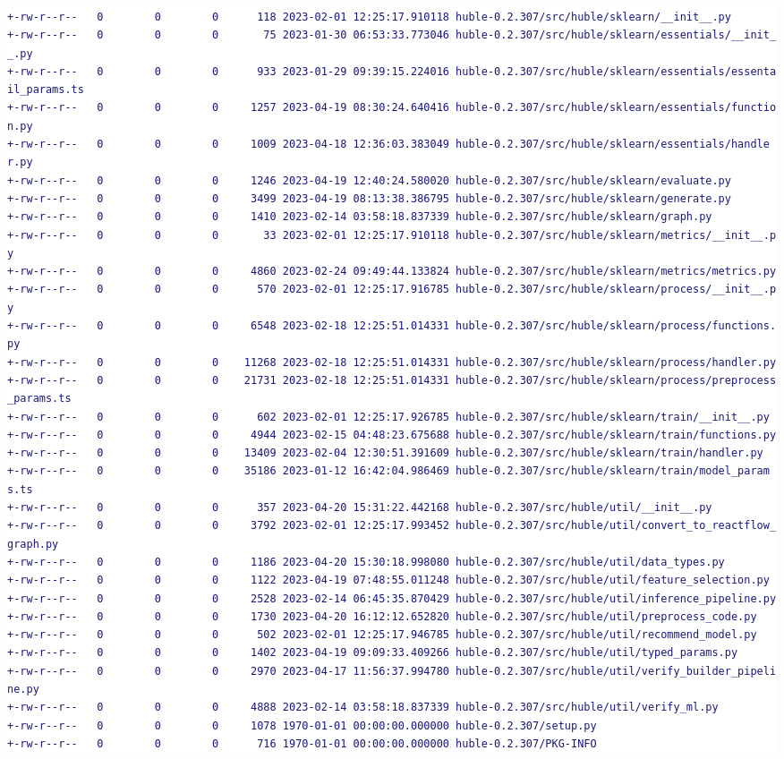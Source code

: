 ```diff
+-rw-r--r--   0        0        0      118 2023-02-01 12:25:17.910118 huble-0.2.307/src/huble/sklearn/__init__.py
+-rw-r--r--   0        0        0       75 2023-01-30 06:53:33.773046 huble-0.2.307/src/huble/sklearn/essentials/__init__.py
+-rw-r--r--   0        0        0      933 2023-01-29 09:39:15.224016 huble-0.2.307/src/huble/sklearn/essentials/essentail_params.ts
+-rw-r--r--   0        0        0     1257 2023-04-19 08:30:24.640416 huble-0.2.307/src/huble/sklearn/essentials/function.py
+-rw-r--r--   0        0        0     1009 2023-04-18 12:36:03.383049 huble-0.2.307/src/huble/sklearn/essentials/handler.py
+-rw-r--r--   0        0        0     1246 2023-04-19 12:40:24.580020 huble-0.2.307/src/huble/sklearn/evaluate.py
+-rw-r--r--   0        0        0     3499 2023-04-19 08:13:38.386795 huble-0.2.307/src/huble/sklearn/generate.py
+-rw-r--r--   0        0        0     1410 2023-02-14 03:58:18.837339 huble-0.2.307/src/huble/sklearn/graph.py
+-rw-r--r--   0        0        0       33 2023-02-01 12:25:17.910118 huble-0.2.307/src/huble/sklearn/metrics/__init__.py
+-rw-r--r--   0        0        0     4860 2023-02-24 09:49:44.133824 huble-0.2.307/src/huble/sklearn/metrics/metrics.py
+-rw-r--r--   0        0        0      570 2023-02-01 12:25:17.916785 huble-0.2.307/src/huble/sklearn/process/__init__.py
+-rw-r--r--   0        0        0     6548 2023-02-18 12:25:51.014331 huble-0.2.307/src/huble/sklearn/process/functions.py
+-rw-r--r--   0        0        0    11268 2023-02-18 12:25:51.014331 huble-0.2.307/src/huble/sklearn/process/handler.py
+-rw-r--r--   0        0        0    21731 2023-02-18 12:25:51.014331 huble-0.2.307/src/huble/sklearn/process/preprocess_params.ts
+-rw-r--r--   0        0        0      602 2023-02-01 12:25:17.926785 huble-0.2.307/src/huble/sklearn/train/__init__.py
+-rw-r--r--   0        0        0     4944 2023-02-15 04:48:23.675688 huble-0.2.307/src/huble/sklearn/train/functions.py
+-rw-r--r--   0        0        0    13409 2023-02-04 12:30:51.391609 huble-0.2.307/src/huble/sklearn/train/handler.py
+-rw-r--r--   0        0        0    35186 2023-01-12 16:42:04.986469 huble-0.2.307/src/huble/sklearn/train/model_params.ts
+-rw-r--r--   0        0        0      357 2023-04-20 15:31:22.442168 huble-0.2.307/src/huble/util/__init__.py
+-rw-r--r--   0        0        0     3792 2023-02-01 12:25:17.993452 huble-0.2.307/src/huble/util/convert_to_reactflow_graph.py
+-rw-r--r--   0        0        0     1186 2023-04-20 15:30:18.998080 huble-0.2.307/src/huble/util/data_types.py
+-rw-r--r--   0        0        0     1122 2023-04-19 07:48:55.011248 huble-0.2.307/src/huble/util/feature_selection.py
+-rw-r--r--   0        0        0     2528 2023-02-14 06:45:35.870429 huble-0.2.307/src/huble/util/inference_pipeline.py
+-rw-r--r--   0        0        0     1730 2023-04-20 16:12:12.652820 huble-0.2.307/src/huble/util/preprocess_code.py
+-rw-r--r--   0        0        0      502 2023-02-01 12:25:17.946785 huble-0.2.307/src/huble/util/recommend_model.py
+-rw-r--r--   0        0        0     1402 2023-04-19 09:09:33.409266 huble-0.2.307/src/huble/util/typed_params.py
+-rw-r--r--   0        0        0     2970 2023-04-17 11:56:37.994780 huble-0.2.307/src/huble/util/verify_builder_pipeline.py
+-rw-r--r--   0        0        0     4888 2023-02-14 03:58:18.837339 huble-0.2.307/src/huble/util/verify_ml.py
+-rw-r--r--   0        0        0     1078 1970-01-01 00:00:00.000000 huble-0.2.307/setup.py
+-rw-r--r--   0        0        0      716 1970-01-01 00:00:00.000000 huble-0.2.307/PKG-INFO
```
